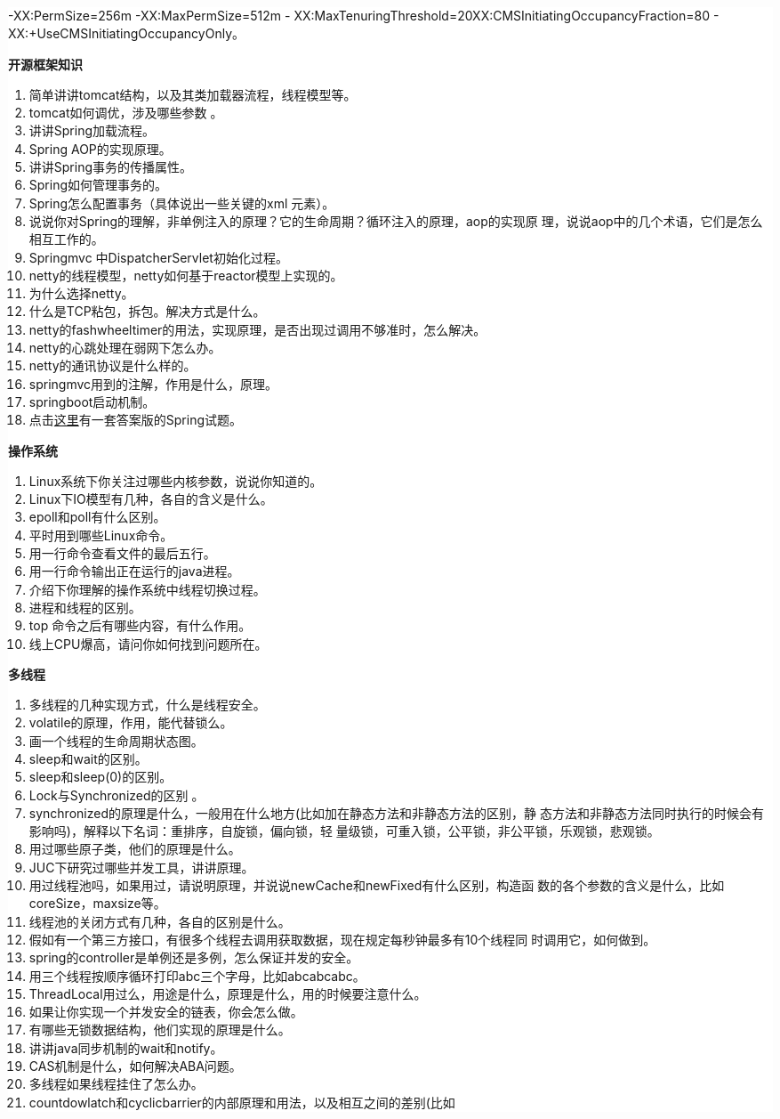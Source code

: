 -XX:PermSize=256m -XX:MaxPermSize=512m -
XX:MaxTenuringThreshold=20XX:CMSInitiatingOccupancyFraction=80 -
XX:+UseCMSInitiatingOccupancyOnly。

**开源框架知识**

1. 简单讲讲tomcat结构，以及其类加载器流程，线程模型等。
2.  tomcat如何调优，涉及哪些参数 。
3. 讲讲Spring加载流程。
4. Spring AOP的实现原理。
5.  讲讲Spring事务的传播属性。
6. Spring如何管理事务的。
7. Spring怎么配置事务（具体说出一些关键的xml 元素）。
8. 说说你对Spring的理解，非单例注入的原理？它的生命周期？循环注入的原理，aop的实现原
理，说说aop中的几个术语，它们是怎么相互工作的。
9. Springmvc 中DispatcherServlet初始化过程。
10. netty的线程模型，netty如何基于reactor模型上实现的。
11. 为什么选择netty。
12. 什么是TCP粘包，拆包。解决方式是什么。
13. netty的fashwheeltimer的用法，实现原理，是否出现过调用不够准时，怎么解决。
14. netty的心跳处理在弱网下怎么办。
15. netty的通讯协议是什么样的。
16. springmvc用到的注解，作用是什么，原理。
17. springboot启动机制。
18. 点击[这里](https://mp.weixin.qq.com/s/rIjRobCRFmmXrbktr_llPA)有一套答案版的Spring试题。

**操作系统**

1. Linux系统下你关注过哪些内核参数，说说你知道的。
2. Linux下IO模型有几种，各自的含义是什么。
3. epoll和poll有什么区别。
4. 平时用到哪些Linux命令。
5. 用一行命令查看文件的最后五行。
6. 用一行命令输出正在运行的java进程。
7. 介绍下你理解的操作系统中线程切换过程。
8. 进程和线程的区别。
9. top 命令之后有哪些内容，有什么作用。
10. 线上CPU爆高，请问你如何找到问题所在。

**多线程**

1.  多线程的几种实现方式，什么是线程安全。
2. volatile的原理，作用，能代替锁么。
3. 画一个线程的生命周期状态图。
4. sleep和wait的区别。
5. sleep和sleep(0)的区别。
6. Lock与Synchronized的区别 。
7.  synchronized的原理是什么，一般用在什么地方(比如加在静态方法和非静态方法的区别，静
态方法和非静态方法同时执行的时候会有影响吗)，解释以下名词：重排序，自旋锁，偏向锁，轻
量级锁，可重入锁，公平锁，非公平锁，乐观锁，悲观锁。
8.  用过哪些原子类，他们的原理是什么。
9.  JUC下研究过哪些并发工具，讲讲原理。
10.  用过线程池吗，如果用过，请说明原理，并说说newCache和newFixed有什么区别，构造函
数的各个参数的含义是什么，比如coreSize，maxsize等。
11.  线程池的关闭方式有几种，各自的区别是什么。
12.  假如有一个第三方接口，有很多个线程去调用获取数据，现在规定每秒钟最多有10个线程同
时调用它，如何做到。
13.  spring的controller是单例还是多例，怎么保证并发的安全。
14.  用三个线程按顺序循环打印abc三个字母，比如abcabcabc。
15.  ThreadLocal用过么，用途是什么，原理是什么，用的时候要注意什么。
16. 如果让你实现一个并发安全的链表，你会怎么做。
17. 有哪些无锁数据结构，他们实现的原理是什么。
18. 讲讲java同步机制的wait和notify。
19. CAS机制是什么，如何解决ABA问题。
20. 多线程如果线程挂住了怎么办。
21. countdowlatch和cyclicbarrier的内部原理和用法，以及相互之间的差别(比如